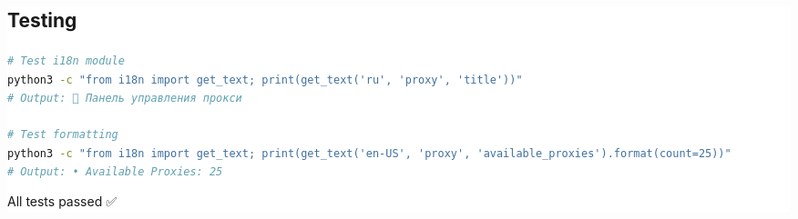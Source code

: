 ## Testing

```bash
# Test i18n module
python3 -c "from i18n import get_text; print(get_text('ru', 'proxy', 'title'))"
# Output: 📡 Панель управления прокси

# Test formatting
python3 -c "from i18n import get_text; print(get_text('en-US', 'proxy', 'available_proxies').format(count=25))"
# Output: • Available Proxies: 25
```

All tests passed ✅
